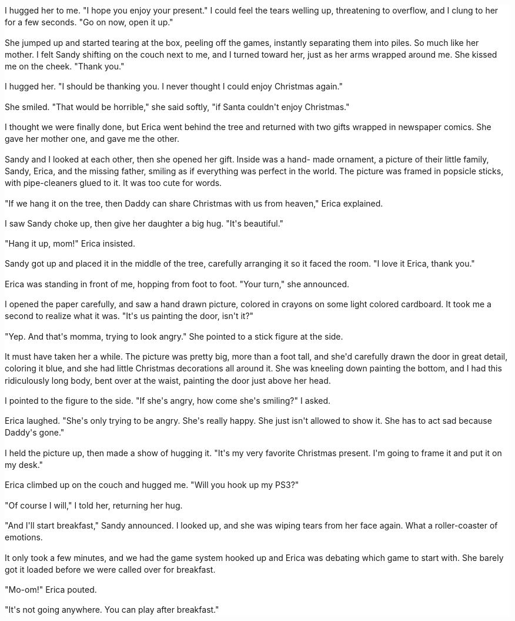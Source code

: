 I hugged her to me. "I hope you enjoy your present." I could feel the tears welling up, threatening to overflow, and I clung to her for a few seconds. "Go on now, open it up." 

She jumped up and started tearing at the box, peeling off the games, instantly separating them into piles. So much like her mother. I felt Sandy shifting on the couch next to me, and I turned toward her, just as her arms wrapped around me. She kissed me on the cheek. "Thank you." 

I hugged her. "I should be thanking you. I never thought I could enjoy Christmas again." 

She smiled. "That would be horrible," she said softly, "if Santa couldn't enjoy Christmas." 

I thought we were finally done, but Erica went behind the tree and returned with two gifts wrapped in newspaper comics. She gave her mother one, and gave me the other. 

Sandy and I looked at each other, then she opened her gift. Inside was a hand- made ornament, a picture of their little family, Sandy, Erica, and the missing father, smiling as if everything was perfect in the world. The picture was framed in popsicle sticks, with pipe-cleaners glued to it. It was too cute for words. 

"If we hang it on the tree, then Daddy can share Christmas with us from heaven," Erica explained. 

I saw Sandy choke up, then give her daughter a big hug. "It's beautiful." 

"Hang it up, mom!" Erica insisted. 

Sandy got up and placed it in the middle of the tree, carefully arranging it so it faced the room. "I love it Erica, thank you." 

Erica was standing in front of me, hopping from foot to foot. "Your turn," she announced. 

I opened the paper carefully, and saw a hand drawn picture, colored in crayons on some light colored cardboard. It took me a second to realize what it was. "It's us painting the door, isn't it?" 

"Yep. And that's momma, trying to look angry." She pointed to a stick figure at the side. 

It must have taken her a while. The picture was pretty big, more than a foot tall, and she'd carefully drawn the door in great detail, coloring it blue, and she had little Christmas decorations all around it. She was kneeling down painting the bottom, and I had this ridiculously long body, bent over at the waist, painting the door just above her head. 

I pointed to the figure to the side. "If she's angry, how come she's smiling?" I asked. 

Erica laughed. "She's only trying to be angry. She's really happy. She just isn't allowed to show it. She has to act sad because Daddy's gone." 

I held the picture up, then made a show of hugging it. "It's my very favorite Christmas present. I'm going to frame it and put it on my desk." 

Erica climbed up on the couch and hugged me. "Will you hook up my PS3?" 

"Of course I will," I told her, returning her hug. 

"And I'll start breakfast," Sandy announced. I looked up, and she was wiping tears from her face again. What a roller-coaster of emotions. 

It only took a few minutes, and we had the game system hooked up and Erica was debating which game to start with. She barely got it loaded before we were called over for breakfast. 

"Mo-om!" Erica pouted. 

"It's not going anywhere. You can play after breakfast." 

